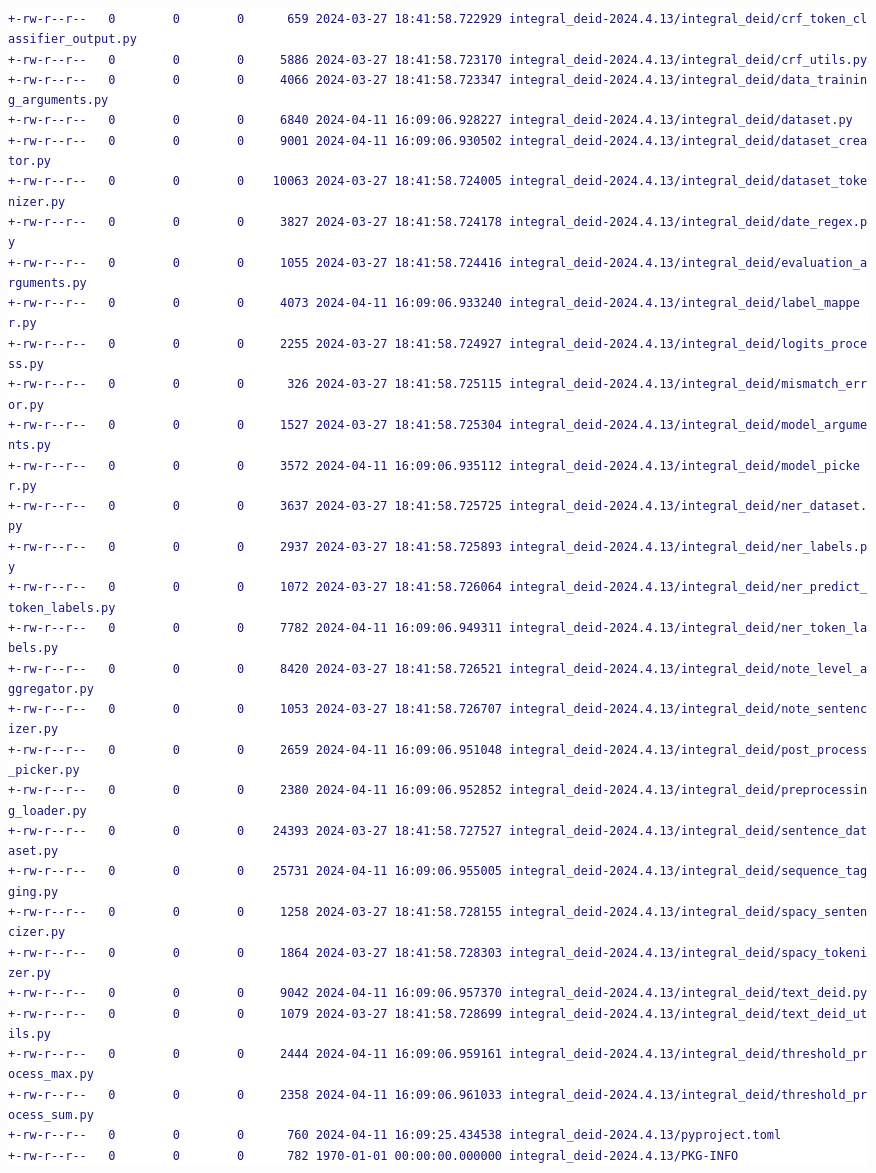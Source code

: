 ```diff
+-rw-r--r--   0        0        0      659 2024-03-27 18:41:58.722929 integral_deid-2024.4.13/integral_deid/crf_token_classifier_output.py
+-rw-r--r--   0        0        0     5886 2024-03-27 18:41:58.723170 integral_deid-2024.4.13/integral_deid/crf_utils.py
+-rw-r--r--   0        0        0     4066 2024-03-27 18:41:58.723347 integral_deid-2024.4.13/integral_deid/data_training_arguments.py
+-rw-r--r--   0        0        0     6840 2024-04-11 16:09:06.928227 integral_deid-2024.4.13/integral_deid/dataset.py
+-rw-r--r--   0        0        0     9001 2024-04-11 16:09:06.930502 integral_deid-2024.4.13/integral_deid/dataset_creator.py
+-rw-r--r--   0        0        0    10063 2024-03-27 18:41:58.724005 integral_deid-2024.4.13/integral_deid/dataset_tokenizer.py
+-rw-r--r--   0        0        0     3827 2024-03-27 18:41:58.724178 integral_deid-2024.4.13/integral_deid/date_regex.py
+-rw-r--r--   0        0        0     1055 2024-03-27 18:41:58.724416 integral_deid-2024.4.13/integral_deid/evaluation_arguments.py
+-rw-r--r--   0        0        0     4073 2024-04-11 16:09:06.933240 integral_deid-2024.4.13/integral_deid/label_mapper.py
+-rw-r--r--   0        0        0     2255 2024-03-27 18:41:58.724927 integral_deid-2024.4.13/integral_deid/logits_process.py
+-rw-r--r--   0        0        0      326 2024-03-27 18:41:58.725115 integral_deid-2024.4.13/integral_deid/mismatch_error.py
+-rw-r--r--   0        0        0     1527 2024-03-27 18:41:58.725304 integral_deid-2024.4.13/integral_deid/model_arguments.py
+-rw-r--r--   0        0        0     3572 2024-04-11 16:09:06.935112 integral_deid-2024.4.13/integral_deid/model_picker.py
+-rw-r--r--   0        0        0     3637 2024-03-27 18:41:58.725725 integral_deid-2024.4.13/integral_deid/ner_dataset.py
+-rw-r--r--   0        0        0     2937 2024-03-27 18:41:58.725893 integral_deid-2024.4.13/integral_deid/ner_labels.py
+-rw-r--r--   0        0        0     1072 2024-03-27 18:41:58.726064 integral_deid-2024.4.13/integral_deid/ner_predict_token_labels.py
+-rw-r--r--   0        0        0     7782 2024-04-11 16:09:06.949311 integral_deid-2024.4.13/integral_deid/ner_token_labels.py
+-rw-r--r--   0        0        0     8420 2024-03-27 18:41:58.726521 integral_deid-2024.4.13/integral_deid/note_level_aggregator.py
+-rw-r--r--   0        0        0     1053 2024-03-27 18:41:58.726707 integral_deid-2024.4.13/integral_deid/note_sentencizer.py
+-rw-r--r--   0        0        0     2659 2024-04-11 16:09:06.951048 integral_deid-2024.4.13/integral_deid/post_process_picker.py
+-rw-r--r--   0        0        0     2380 2024-04-11 16:09:06.952852 integral_deid-2024.4.13/integral_deid/preprocessing_loader.py
+-rw-r--r--   0        0        0    24393 2024-03-27 18:41:58.727527 integral_deid-2024.4.13/integral_deid/sentence_dataset.py
+-rw-r--r--   0        0        0    25731 2024-04-11 16:09:06.955005 integral_deid-2024.4.13/integral_deid/sequence_tagging.py
+-rw-r--r--   0        0        0     1258 2024-03-27 18:41:58.728155 integral_deid-2024.4.13/integral_deid/spacy_sentencizer.py
+-rw-r--r--   0        0        0     1864 2024-03-27 18:41:58.728303 integral_deid-2024.4.13/integral_deid/spacy_tokenizer.py
+-rw-r--r--   0        0        0     9042 2024-04-11 16:09:06.957370 integral_deid-2024.4.13/integral_deid/text_deid.py
+-rw-r--r--   0        0        0     1079 2024-03-27 18:41:58.728699 integral_deid-2024.4.13/integral_deid/text_deid_utils.py
+-rw-r--r--   0        0        0     2444 2024-04-11 16:09:06.959161 integral_deid-2024.4.13/integral_deid/threshold_process_max.py
+-rw-r--r--   0        0        0     2358 2024-04-11 16:09:06.961033 integral_deid-2024.4.13/integral_deid/threshold_process_sum.py
+-rw-r--r--   0        0        0      760 2024-04-11 16:09:25.434538 integral_deid-2024.4.13/pyproject.toml
+-rw-r--r--   0        0        0      782 1970-01-01 00:00:00.000000 integral_deid-2024.4.13/PKG-INFO
```